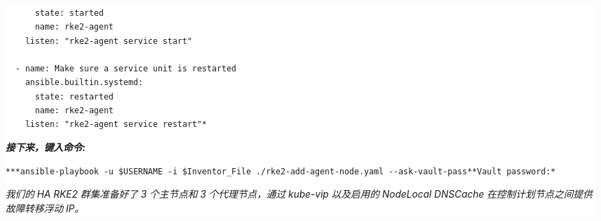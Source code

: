```
      state: started
      name: rke2-agent
    listen: "rke2-agent service start"

  - name: Make sure a service unit is restarted
    ansible.builtin.systemd:
      state: restarted
      name: rke2-agent
    listen: "rke2-agent service restart"*
```

***接下来，键入命令:***

```
***ansible-playbook -u $USERNAME -i $Inventor_File ./rke2-add-agent-node.yaml --ask-vault-pass**Vault password:*
```

*我们的 HA RKE2 群集准备好了 3 个主节点和 3 个代理节点，通过 kube-vip 以及启用的 NodeLocal DNSCache 在控制计划节点之间提供故障转移浮动 IP。*